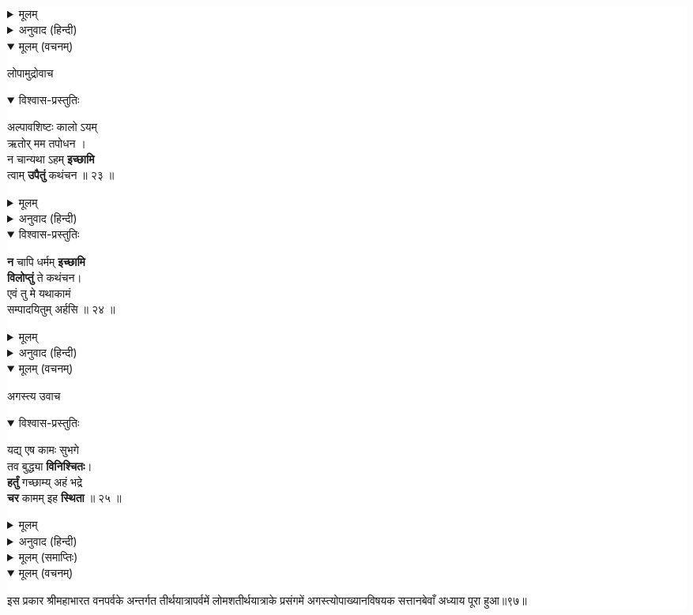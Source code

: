 <details><summary>मूलम्</summary></details>

<details><summary>अनुवाद (हिन्दी)</summary></details>

<details open><summary>मूलम् (वचनम्)</summary>

लोपामुद्रोवाच
</details>

<details open><summary>विश्वास-प्रस्तुतिः</summary>

अल्पावशिष्टः कालो ऽयम्  
ऋतोर् मम तपोधन ।  
न चान्यथा ऽहम् **इच्छामि**  
त्वाम् **उपैतुं** कथंचन ॥ २३ ॥
</details>

<details><summary>मूलम्</summary></details>

<details><summary>अनुवाद (हिन्दी)</summary></details>

<details open><summary>विश्वास-प्रस्तुतिः</summary>

**न** चापि धर्मम् **इच्छामि**  
**विलोप्तुं** ते कथंचन।  
एवं तु मे यथाकामं  
सम्पादयितुम् अर्हसि ॥ २४ ॥
</details>

<details><summary>मूलम्</summary></details>

<details><summary>अनुवाद (हिन्दी)</summary></details>

<details open><summary>मूलम् (वचनम्)</summary>

अगस्त्य उवाच
</details>

<details open><summary>विश्वास-प्रस्तुतिः</summary>

यद्य् एष कामः सुभगे  
तव बुद्ध्या **विनिश्चितः**।  
**हर्तुं** गच्छाम्य् अहं भद्रे  
**चर** कामम् इह **स्थिता** ॥ २५ ॥
</details>

<details><summary>मूलम्</summary></details>

<details><summary>अनुवाद (हिन्दी)</summary></details>

<details><summary>मूलम् (समाप्तिः)</summary></details>

<details open><summary>मूलम् (वचनम्)</summary>

इस प्रकार श्रीमहाभारत वनपर्वके अन्तर्गत तीर्थयात्रापर्वमें लोमशतीर्थयात्राके प्रसंगमें अगस्त्योपाख्यानविषयक सत्तानबेवाँ अध्याय पूरा हुआ॥९७॥
</details>
